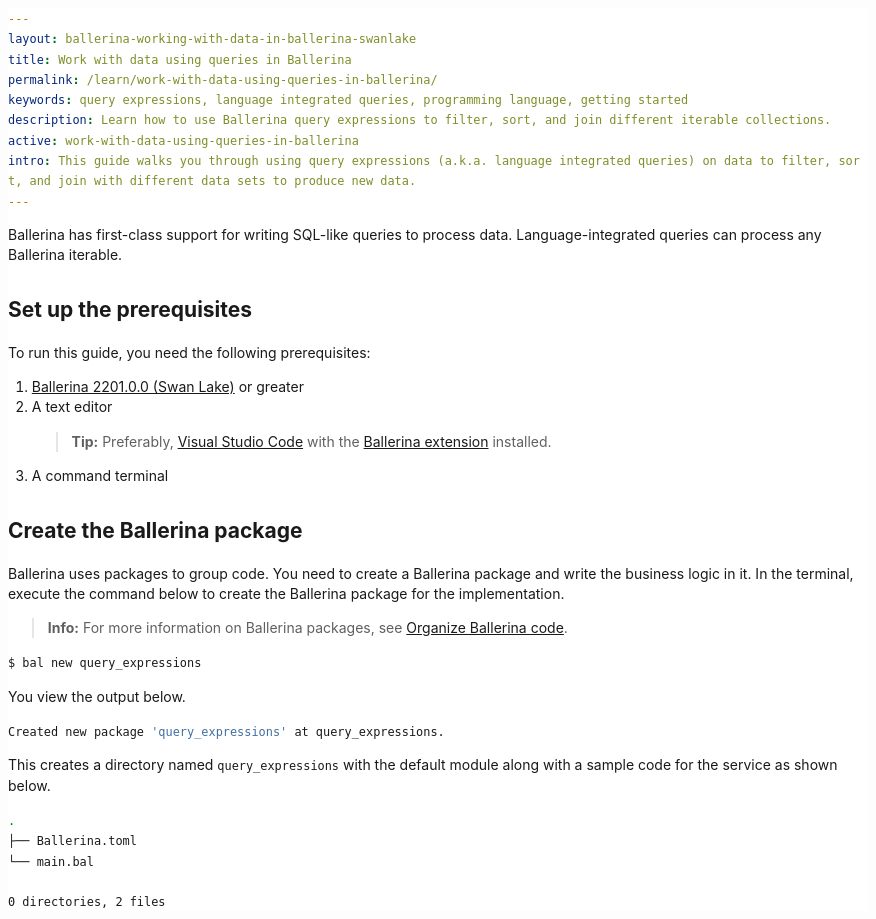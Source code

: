 ```yaml
---
layout: ballerina-working-with-data-in-ballerina-swanlake
title: Work with data using queries in Ballerina
permalink: /learn/work-with-data-using-queries-in-ballerina/
keywords: query expressions, language integrated queries, programming language, getting started
description: Learn how to use Ballerina query expressions to filter, sort, and join different iterable collections.
active: work-with-data-using-queries-in-ballerina
intro: This guide walks you through using query expressions (a.k.a. language integrated queries) on data to filter, sort, and join with different data sets to produce new data.
---
```


Ballerina has first-class support for writing SQL-like queries to process data. Language-integrated queries can process any Ballerina iterable.

## Set up the prerequisites

To run this guide, you need the following prerequisites:

1. [Ballerina 2201.0.0 (Swan Lake)](/downloads/) or greater
2. A text editor
    >**Tip:** Preferably, <a href="https://code.visualstudio.com/" target="_blank">Visual Studio Code</a> with the <a href="https://wso2.com/ballerina/vscode/docs/get-started/install-the-extension/" target="_blank">Ballerina extension</a> installed.
3. A command terminal

## Create the Ballerina package

Ballerina uses packages to group code. You need to create a Ballerina package and write the business logic in it. In the terminal, execute the command below to create the Ballerina package for the implementation.

> **Info:** For more information on Ballerina packages, see [Organize Ballerina code](/learn/organize-ballerina-code/).

```bash
$ bal new query_expressions
```
You view the output below.

```bash
Created new package 'query_expressions' at query_expressions.
```

This creates a directory named `query_expressions` with the default module along with a sample code for the service as shown below. 

```bash
.
├── Ballerina.toml
└── main.bal
    
0 directories, 2 files
```
